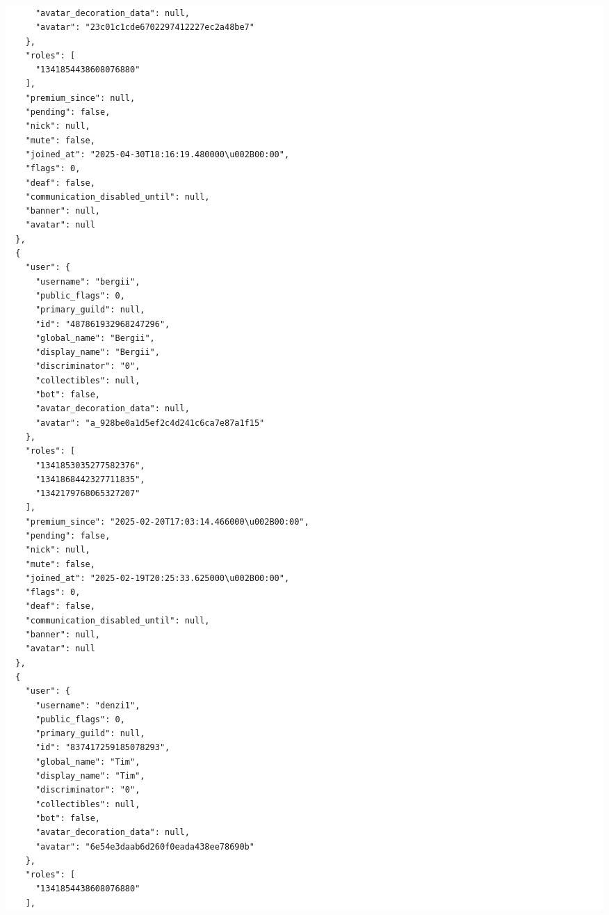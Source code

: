           "avatar_decoration_data": null,
          "avatar": "23c01c1cde6702297412227ec2a48be7"
        },
        "roles": [
          "1341854438608076880"
        ],
        "premium_since": null,
        "pending": false,
        "nick": null,
        "mute": false,
        "joined_at": "2025-04-30T18:16:19.480000\u002B00:00",
        "flags": 0,
        "deaf": false,
        "communication_disabled_until": null,
        "banner": null,
        "avatar": null
      },
      {
        "user": {
          "username": "bergii",
          "public_flags": 0,
          "primary_guild": null,
          "id": "487861932968247296",
          "global_name": "Bergii",
          "display_name": "Bergii",
          "discriminator": "0",
          "collectibles": null,
          "bot": false,
          "avatar_decoration_data": null,
          "avatar": "a_928be0a1d5ef2c4d241c6ca7e87a1f15"
        },
        "roles": [
          "1341853035277582376",
          "1341868442327711835",
          "1342179768065327207"
        ],
        "premium_since": "2025-02-20T17:03:14.466000\u002B00:00",
        "pending": false,
        "nick": null,
        "mute": false,
        "joined_at": "2025-02-19T20:25:33.625000\u002B00:00",
        "flags": 0,
        "deaf": false,
        "communication_disabled_until": null,
        "banner": null,
        "avatar": null
      },
      {
        "user": {
          "username": "denzi1",
          "public_flags": 0,
          "primary_guild": null,
          "id": "837417259185078293",
          "global_name": "Tim",
          "display_name": "Tim",
          "discriminator": "0",
          "collectibles": null,
          "bot": false,
          "avatar_decoration_data": null,
          "avatar": "6e54e3daab6d260f0eada438ee78690b"
        },
        "roles": [
          "1341854438608076880"
        ],